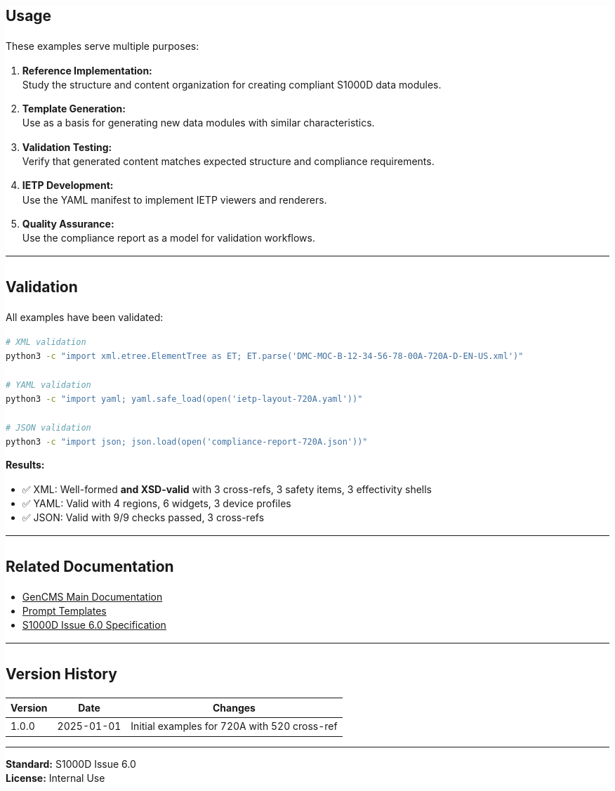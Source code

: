 
## Usage

These examples serve multiple purposes:

1. **Reference Implementation:**  
   Study the structure and content organization for creating compliant S1000D data modules.

2. **Template Generation:**  
   Use as a basis for generating new data modules with similar characteristics.

3. **Validation Testing:**  
   Verify that generated content matches expected structure and compliance requirements.

4. **IETP Development:**  
   Use the YAML manifest to implement IETP viewers and renderers.

5. **Quality Assurance:**  
   Use the compliance report as a model for validation workflows.

---

## Validation

All examples have been validated:

```bash
# XML validation
python3 -c "import xml.etree.ElementTree as ET; ET.parse('DMC-MOC-B-12-34-56-78-00A-720A-D-EN-US.xml')"

# YAML validation
python3 -c "import yaml; yaml.safe_load(open('ietp-layout-720A.yaml'))"

# JSON validation
python3 -c "import json; json.load(open('compliance-report-720A.json'))"
```

**Results:**
- ✅ XML: Well-formed **and XSD-valid** with 3 cross-refs, 3 safety items, 3 effectivity shells
- ✅ YAML: Valid with 4 regions, 6 widgets, 3 device profiles
- ✅ JSON: Valid with 9/9 checks passed, 3 cross-refs

---

## Related Documentation

- [GenCMS Main Documentation](../README.md)
- [Prompt Templates](../templates/)
- [S1000D Issue 6.0 Specification](http://www.s1000d.org)

---

## Version History

| Version | Date | Changes |
|---------|------|---------|
| 1.0.0 | 2025-01-01 | Initial examples for 720A with 520 cross-ref |

---

**Standard:** S1000D Issue 6.0  
**License:** Internal Use
